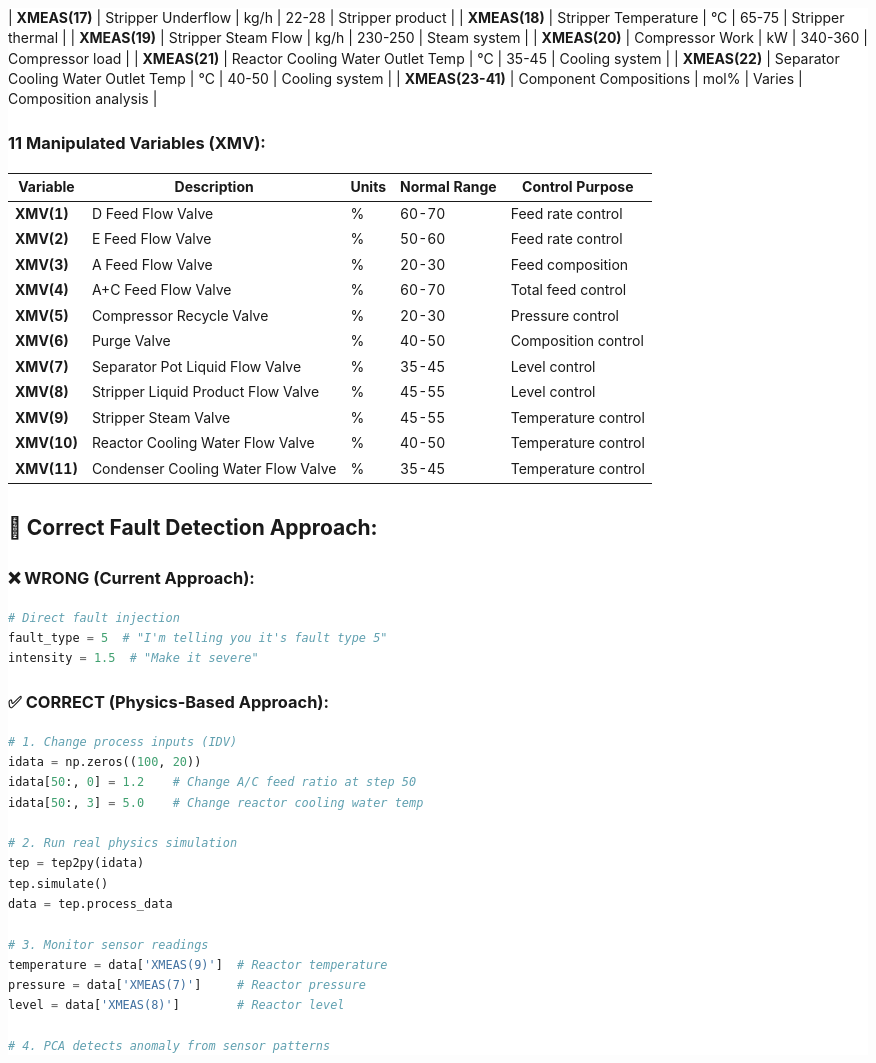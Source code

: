 | **XMEAS(17)** | Stripper Underflow | kg/h | 22-28 | Stripper product |
| **XMEAS(18)** | Stripper Temperature | °C | 65-75 | Stripper thermal |
| **XMEAS(19)** | Stripper Steam Flow | kg/h | 230-250 | Steam system |
| **XMEAS(20)** | Compressor Work | kW | 340-360 | Compressor load |
| **XMEAS(21)** | Reactor Cooling Water Outlet Temp | °C | 35-45 | Cooling system |
| **XMEAS(22)** | Separator Cooling Water Outlet Temp | °C | 40-50 | Cooling system |
| **XMEAS(23-41)** | Component Compositions | mol% | Varies | Composition analysis |

### **11 Manipulated Variables (XMV):**
| Variable | Description | Units | Normal Range | Control Purpose |
|----------|-------------|-------|--------------|-----------------|
| **XMV(1)** | D Feed Flow Valve | % | 60-70 | Feed rate control |
| **XMV(2)** | E Feed Flow Valve | % | 50-60 | Feed rate control |
| **XMV(3)** | A Feed Flow Valve | % | 20-30 | Feed composition |
| **XMV(4)** | A+C Feed Flow Valve | % | 60-70 | Total feed control |
| **XMV(5)** | Compressor Recycle Valve | % | 20-30 | Pressure control |
| **XMV(6)** | Purge Valve | % | 40-50 | Composition control |
| **XMV(7)** | Separator Pot Liquid Flow Valve | % | 35-45 | Level control |
| **XMV(8)** | Stripper Liquid Product Flow Valve | % | 45-55 | Level control |
| **XMV(9)** | Stripper Steam Valve | % | 45-55 | Temperature control |
| **XMV(10)** | Reactor Cooling Water Flow Valve | % | 40-50 | Temperature control |
| **XMV(11)** | Condenser Cooling Water Flow Valve | % | 35-45 | Temperature control |

## 🎯 **Correct Fault Detection Approach:**

### **❌ WRONG (Current Approach):**
```python
# Direct fault injection
fault_type = 5  # "I'm telling you it's fault type 5"
intensity = 1.5  # "Make it severe"
```

### **✅ CORRECT (Physics-Based Approach):**
```python
# 1. Change process inputs (IDV)
idata = np.zeros((100, 20))
idata[50:, 0] = 1.2    # Change A/C feed ratio at step 50
idata[50:, 3] = 5.0    # Change reactor cooling water temp

# 2. Run real physics simulation
tep = tep2py(idata)
tep.simulate()
data = tep.process_data

# 3. Monitor sensor readings
temperature = data['XMEAS(9)']  # Reactor temperature
pressure = data['XMEAS(7)']     # Reactor pressure
level = data['XMEAS(8)']        # Reactor level

# 4. PCA detects anomaly from sensor patterns
```